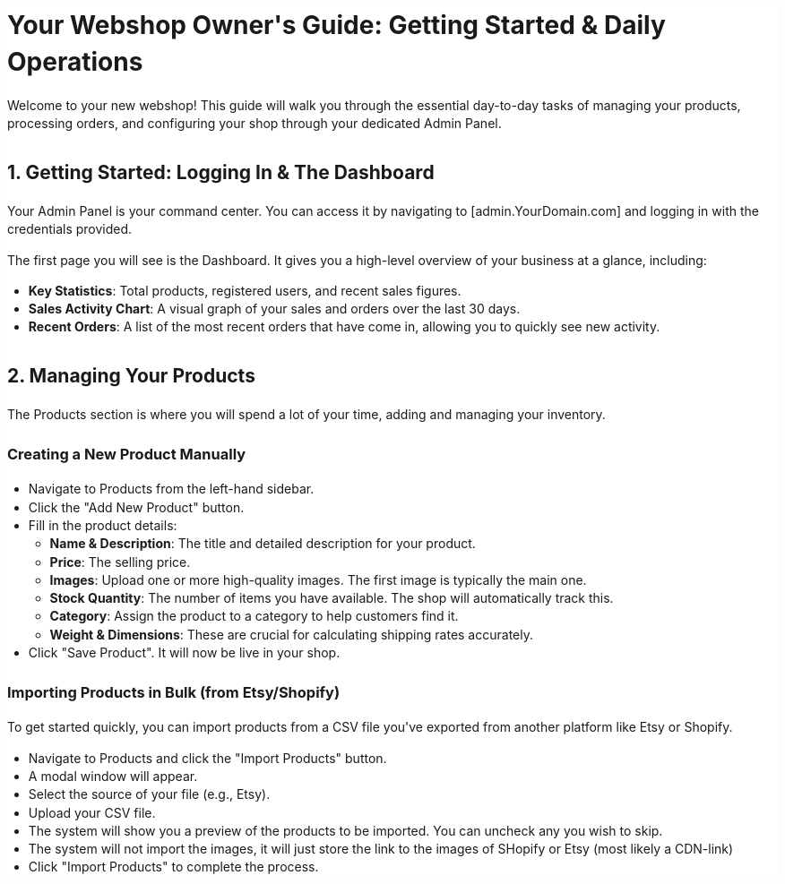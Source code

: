 # Your Webshop Owner's Guide: Getting Started & Daily Operations

Welcome to your new webshop! This guide will walk you through the essential day-to-day tasks of managing your products, processing orders, and configuring your shop through your dedicated Admin Panel.

## 1. Getting Started: Logging In & The Dashboard

Your Admin Panel is your command center. You can access it by navigating to [admin.YourDomain.com] and logging in with the credentials provided.

The first page you will see is the Dashboard. It gives you a high-level overview of your business at a glance, including:

- **Key Statistics**: Total products, registered users, and recent sales figures.
- **Sales Activity Chart**: A visual graph of your sales and orders over the last 30 days.
- **Recent Orders**: A list of the most recent orders that have come in, allowing you to quickly see new activity.

## 2. Managing Your Products

The Products section is where you will spend a lot of your time, adding and managing your inventory.

### Creating a New Product Manually

- Navigate to Products from the left-hand sidebar.
- Click the "Add New Product" button.
- Fill in the product details:
  - **Name & Description**: The title and detailed description for your product.
  - **Price**: The selling price.
  - **Images**: Upload one or more high-quality images. The first image is typically the main one.
  - **Stock Quantity**: The number of items you have available. The shop will automatically track this.
  - **Category**: Assign the product to a category to help customers find it.
  - **Weight & Dimensions**: These are crucial for calculating shipping rates accurately.
- Click "Save Product". It will now be live in your shop.

### Importing Products in Bulk (from Etsy/Shopify)

To get started quickly, you can import products from a CSV file you've exported from another platform like Etsy or Shopify.

- Navigate to Products and click the "Import Products" button.
- A modal window will appear.
- Select the source of your file (e.g., Etsy).
- Upload your CSV file.
- The system will show you a preview of the products to be imported. You can uncheck any you wish to skip.
- The system will not import the images, it will just store the link to the images of SHopify or Etsy (most likely a CDN-link)
- Click "Import Products" to complete the process.
